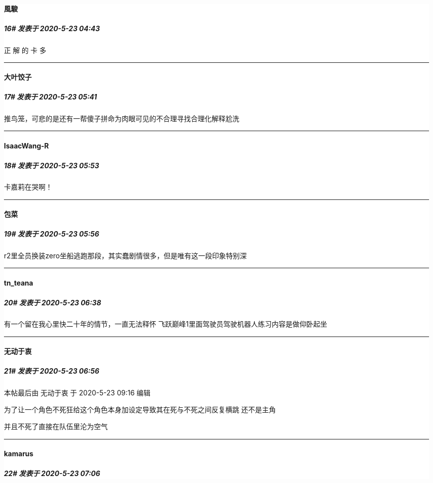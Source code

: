 ####  風駿  
##### 16#       发表于 2020-5-23 04:43


正 解 的 卡 多


-----

####  大叶饺子  
##### 17#       发表于 2020-5-23 05:41


推鸟笼，可悲的是还有一帮傻子拼命为肉眼可见的不合理寻找合理化解释尬洗


-----

####  IsaacWang-R  
##### 18#       发表于 2020-5-23 05:53


卡嘉莉在哭啊！


-----

####  包菜  
##### 19#       发表于 2020-5-23 05:56


r2里全员换装zero坐船逃跑那段，其实蠢剧情很多，但是唯有这一段印象特别深


-----

####  tn_teana  
##### 20#       发表于 2020-5-23 06:38


有一个留在我心里快二十年的情节，一直无法释怀
飞跃巅峰1里面驾驶员驾驶机器人练习内容是做仰卧起坐


-----

####  无动于衷  
##### 21#       发表于 2020-5-23 06:56


 本帖最后由 无动于衷 于 2020-5-23 09:16 编辑 

为了让一个角色不死狂给这个角色本身加设定导致其在死与不死之间反复横跳 还不是主角 

并且不死了直接在队伍里沦为空气


-----

####  kamarus  
##### 22#       发表于 2020-5-23 07:06
